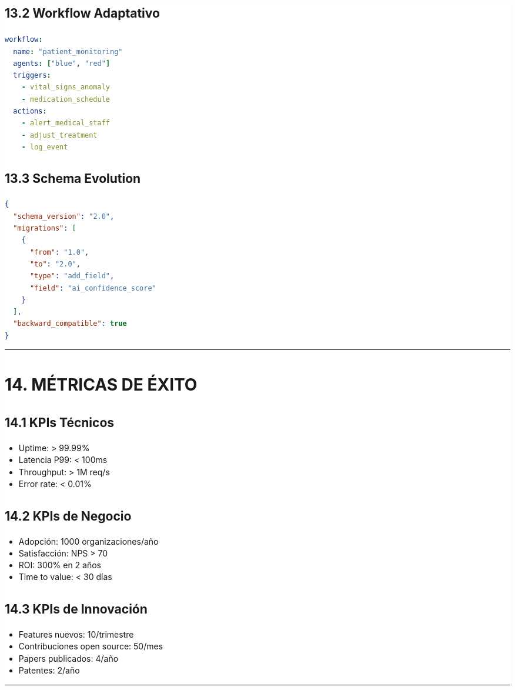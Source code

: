 ## 13.2 Workflow Adaptativo
```yaml
workflow:
  name: "patient_monitoring"
  agents: ["blue", "red"]
  triggers:
    - vital_signs_anomaly
    - medication_schedule
  actions:
    - alert_medical_staff
    - adjust_treatment
    - log_event
```

## 13.3 Schema Evolution
```json
{
  "schema_version": "2.0",
  "migrations": [
    {
      "from": "1.0",
      "to": "2.0",
      "type": "add_field",
      "field": "ai_confidence_score"
    }
  ],
  "backward_compatible": true
}
```

---

# 14. MÉTRICAS DE ÉXITO

## 14.1 KPIs Técnicos
- Uptime: > 99.99%
- Latencia P99: < 100ms
- Throughput: > 1M req/s
- Error rate: < 0.01%

## 14.2 KPIs de Negocio
- Adopción: 1000 organizaciones/año
- Satisfacción: NPS > 70
- ROI: 300% en 2 años
- Time to value: < 30 días

## 14.3 KPIs de Innovación
- Features nuevos: 10/trimestre
- Contribuciones open source: 50/mes
- Papers publicados: 4/año
- Patentes: 2/año

---